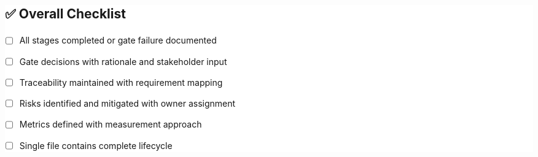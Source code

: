 ## ✅ Overall Checklist
- [ ] All stages completed or gate failure documented
- [ ] Gate decisions with rationale and stakeholder input
- [ ] Traceability maintained with requirement mapping
- [ ] Risks identified and mitigated with owner assignment
- [ ] Metrics defined with measurement approach
- [ ] Single file contains complete lifecycle

